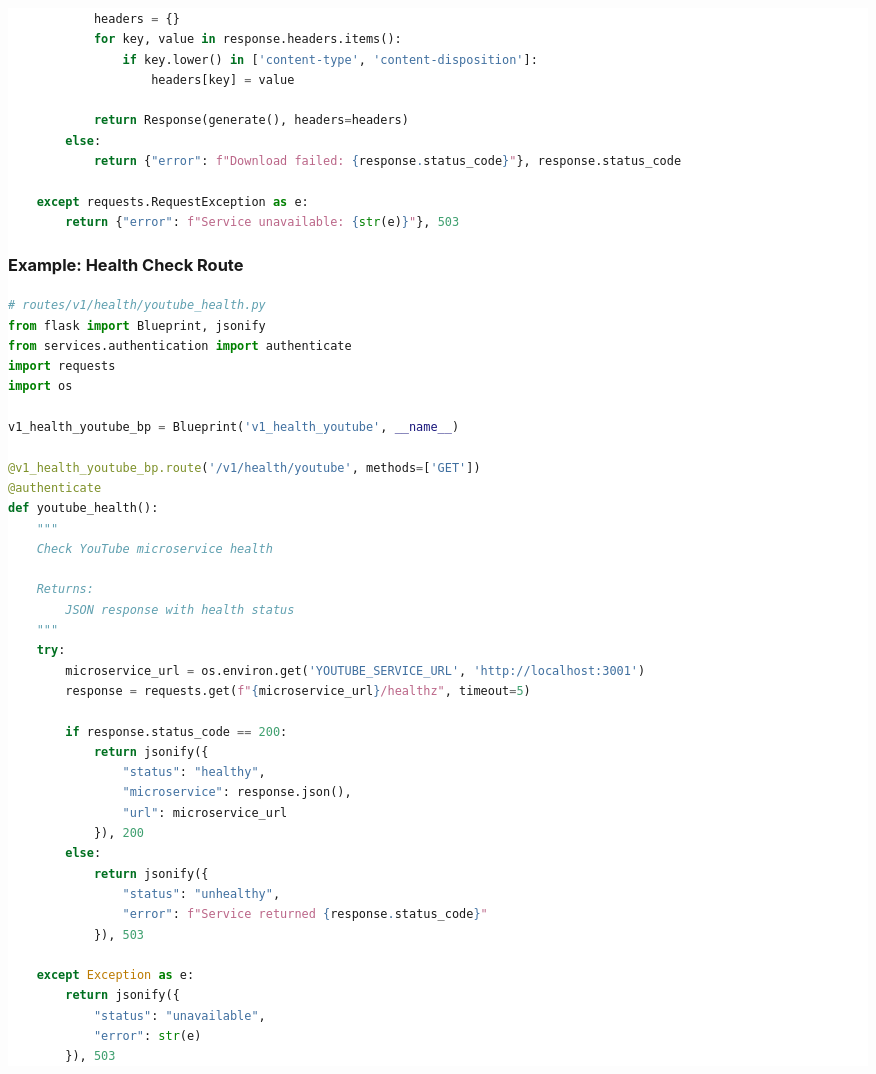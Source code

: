 ```python
            headers = {}
            for key, value in response.headers.items():
                if key.lower() in ['content-type', 'content-disposition']:
                    headers[key] = value
            
            return Response(generate(), headers=headers)
        else:
            return {"error": f"Download failed: {response.status_code}"}, response.status_code
            
    except requests.RequestException as e:
        return {"error": f"Service unavailable: {str(e)}"}, 503
```

### Example: Health Check Route
```python
# routes/v1/health/youtube_health.py
from flask import Blueprint, jsonify
from services.authentication import authenticate
import requests
import os

v1_health_youtube_bp = Blueprint('v1_health_youtube', __name__)

@v1_health_youtube_bp.route('/v1/health/youtube', methods=['GET'])
@authenticate
def youtube_health():
    """
    Check YouTube microservice health
    
    Returns:
        JSON response with health status
    """
    try:
        microservice_url = os.environ.get('YOUTUBE_SERVICE_URL', 'http://localhost:3001')
        response = requests.get(f"{microservice_url}/healthz", timeout=5)
        
        if response.status_code == 200:
            return jsonify({
                "status": "healthy",
                "microservice": response.json(),
                "url": microservice_url
            }), 200
        else:
            return jsonify({
                "status": "unhealthy",
                "error": f"Service returned {response.status_code}"
            }), 503
            
    except Exception as e:
        return jsonify({
            "status": "unavailable",
            "error": str(e)
        }), 503
```
